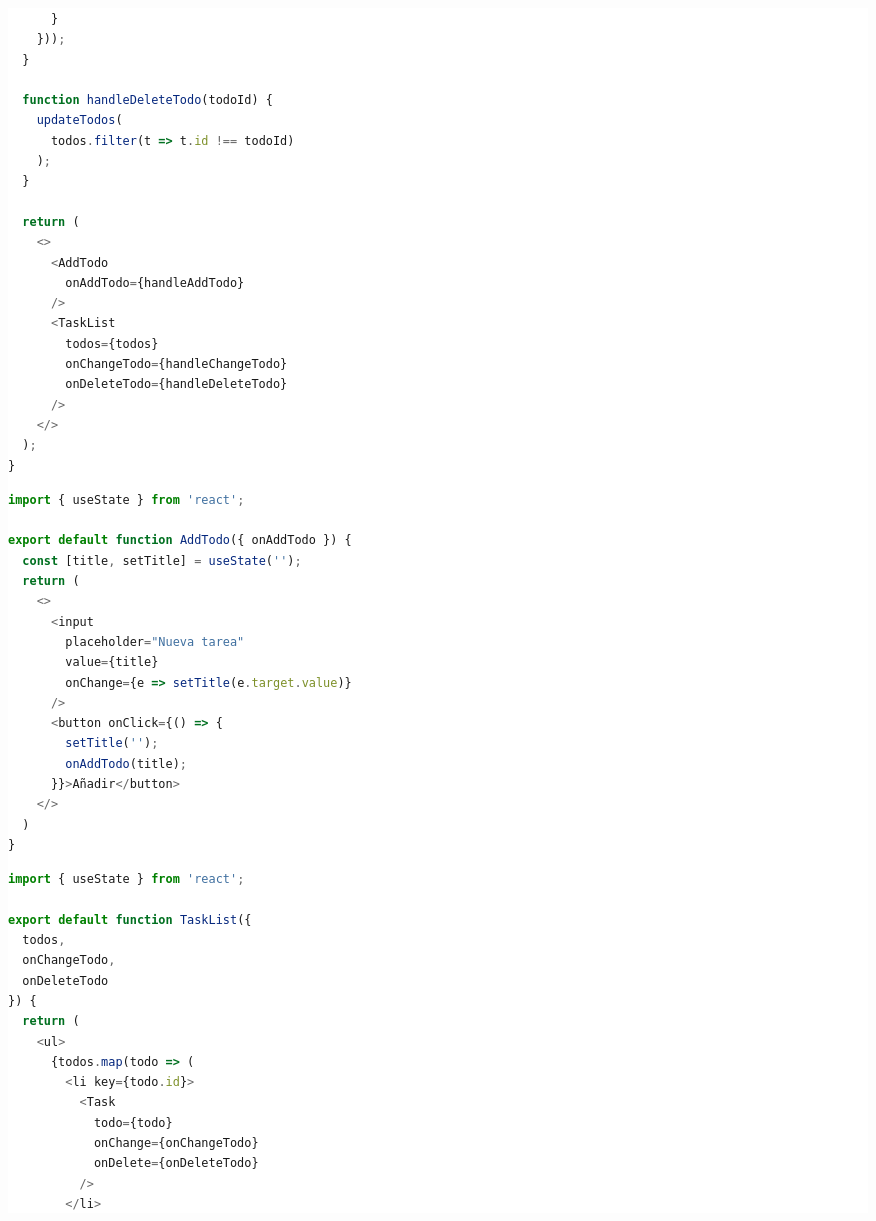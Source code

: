 ```js App.js
      }
    }));
  }

  function handleDeleteTodo(todoId) {
    updateTodos(
      todos.filter(t => t.id !== todoId)
    );
  }

  return (
    <>
      <AddTodo
        onAddTodo={handleAddTodo}
      />
      <TaskList
        todos={todos}
        onChangeTodo={handleChangeTodo}
        onDeleteTodo={handleDeleteTodo}
      />
    </>
  );
}
```

```js AddTodo.js
import { useState } from 'react';

export default function AddTodo({ onAddTodo }) {
  const [title, setTitle] = useState('');
  return (
    <>
      <input
        placeholder="Nueva tarea"
        value={title}
        onChange={e => setTitle(e.target.value)}
      />
      <button onClick={() => {
        setTitle('');
        onAddTodo(title);
      }}>Añadir</button>
    </>
  )
}
```

```js TaskList.js
import { useState } from 'react';

export default function TaskList({
  todos,
  onChangeTodo,
  onDeleteTodo
}) {
  return (
    <ul>
      {todos.map(todo => (
        <li key={todo.id}>
          <Task
            todo={todo}
            onChange={onChangeTodo}
            onDelete={onDeleteTodo}
          />
        </li>
```